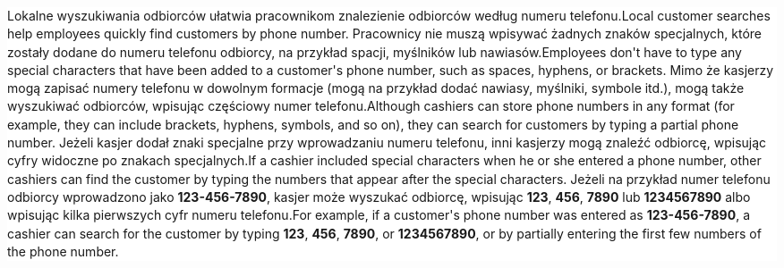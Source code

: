 <span data-ttu-id="3e4e8-172">Lokalne wyszukiwania odbiorców ułatwia pracownikom znalezienie odbiorców według numeru telefonu.</span><span class="sxs-lookup"><span data-stu-id="3e4e8-172">Local customer searches help employees quickly find customers by phone number.</span></span> <span data-ttu-id="3e4e8-173">Pracownicy nie muszą wpisywać żadnych znaków specjalnych, które zostały dodane do numeru telefonu odbiorcy, na przykład spacji, myślników lub nawiasów.</span><span class="sxs-lookup"><span data-stu-id="3e4e8-173">Employees don't have to type any special characters that have been added to a customer's phone number, such as spaces, hyphens, or brackets.</span></span> <span data-ttu-id="3e4e8-174">Mimo że kasjerzy mogą zapisać numery telefonu w dowolnym formacje (mogą na przykład dodać nawiasy, myślniki, symbole itd.), mogą także wyszukiwać odbiorców, wpisując częściowy numer telefonu.</span><span class="sxs-lookup"><span data-stu-id="3e4e8-174">Although cashiers can store phone numbers in any format (for example, they can include brackets, hyphens, symbols, and so on), they can search for customers by typing a partial phone number.</span></span> <span data-ttu-id="3e4e8-175">Jeżeli kasjer dodał znaki specjalne przy wprowadzaniu numeru telefonu, inni kasjerzy mogą znaleźć odbiorcę, wpisując cyfry widoczne po znakach specjalnych.</span><span class="sxs-lookup"><span data-stu-id="3e4e8-175">If a cashier included special characters when he or she entered a phone number, other cashiers can find the customer by typing the numbers that appear after the special characters.</span></span> <span data-ttu-id="3e4e8-176">Jeżeli na przykład numer telefonu odbiorcy wprowadzono jako **123-456-7890**, kasjer może wyszukać odbiorcę, wpisując **123**, **456**, **7890** lub **1234567890** albo wpisując kilka pierwszych cyfr numeru telefonu.</span><span class="sxs-lookup"><span data-stu-id="3e4e8-176">For example, if a customer's phone number was entered as **123-456-7890**, a cashier can search for the customer by typing **123**, **456**, **7890**, or **1234567890**, or by partially entering the first few numbers of the phone number.</span></span>

